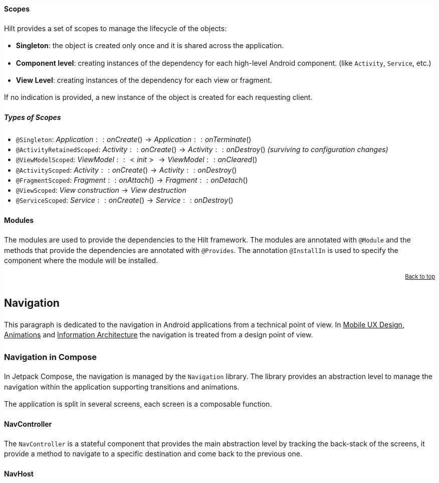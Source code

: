 #### Scopes

Hilt provides a set of scopes to manage the lifecycle of the objects:

- **Singleton**: the object is created only once and it is shared across the application.

- **Component level**: creating instances of the dependency for each high-level Android component. (like `Activity`, `Service`, etc.)

- **View Level**: creating instances of the dependency for each view or fragment.

If no indication is provided, a new instance of the object is created for each requesting client.

##### Types of Scopes

- `@Singleton`: $Application::onCreate() \rightarrow Application::onTerminate()$
- `@ActivityRetainedScoped`: $Activity::onCreate() \rightarrow Activity::onDestroy()$ <i>(surviving to configuration changes)</i>
- `@ViewModelScoped`: $ViewModel::<init> \rightarrow ViewModel::onCleared()$
- `@ActivityScoped`: $Activity::onCreate() \rightarrow Activity::onDestroy()$
- `@FragmentScoped`: $Fragment::onAttach() \rightarrow Fragment::onDetach()$
- `@ViewScoped`: $View\ construction \rightarrow View\ destruction$
- `@ServiceScoped`: $Service::onCreate() \rightarrow Service::onDestroy()$

#### Modules

The modules are used to provide the dependencies to the Hilt framework. The modules are annotated with `@Module` and the methods that provide the dependencies are annotated with `@Provides`.
The annotation `@InstallIn` is used to specify the component where the module will be installed.

<div style="text-align: right; font-size: 0.8em;">

[Back to top](#summary)

</div>

## Navigation

This paragraph is dedicated to the navigation in Android applications from a technical point of view. In [Mobile UX Design](#mobile-ux-design), [Animations](#animations) and [Information Architecture](#information-architecture) the navigation is treated from a design point of view.

### Navigation in Compose

In Jetpack Compose, the navigation is managed by the `Navigation` library. The library provides an abstraction level to manage the navigation within the application supporting transitions and animations.

The application is split in several screens, each screen is a composable function.

#### NavController

The `NavController` is a stateful component that provides the main abstraction level by tracking the back-stack of the screens, it provide a method to navigate to a specific destination and come back to the previous one. 

#### NavHost
